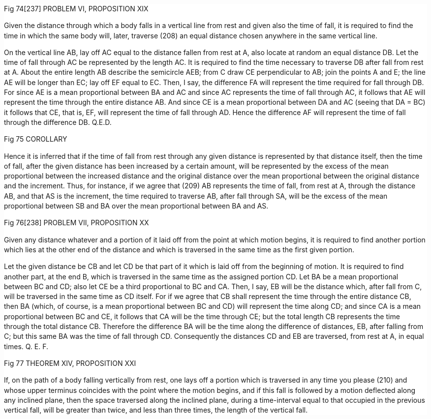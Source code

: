 Fig 74[237]
PROBLEM VI, PROPOSITION XIX

Given the distance through which a body falls in a vertical line from rest and given also the time of fall, it is required to find the time in which the same body will, later, traverse (208) an equal distance chosen anywhere in the same vertical line. 

On the vertical line AB, lay off AC equal to the distance fallen from rest at A, also locate at random an equal distance DB.  Let the time of fall through AC be represented by the length AC.  It is required to find the time necessary to traverse DB after fall from rest at A.  About the entire length AB describe the semicircle AEB; from C draw CE perpendicular to AB; join the points A and E; the line AE will be longer than EC; lay off EF equal to EC.  Then, I say, the difference FA will represent the time required for fall through DB.  For since AE is a mean proportional between BA and AC and since AC represents the time of fall through AC, it follows that AE will represent the time through the entire distance AB.  And since CE is a mean proportional between DA and AC (seeing that DA = BC) it follows that CE, that is, EF, will represent the time of fall through AD.  Hence the difference AF will represent the time of fall through the difference DB.  Q.E.D. 

Fig 75
COROLLARY

Hence it is inferred that if the time of fall from rest through any given distance is represented by that distance itself, then the time of fall, after the given distance has been increased by a certain amount, will be represented by the excess of the mean proportional between the increased distance and the original distance over the mean proportional between the original distance and the increment.  Thus, for instance, if we agree that (209) AB represents the time of fall, from rest at A, through the distance AB, and that AS is the increment, the time required to traverse AB, after fall through SA, will be the excess of the mean proportional between SB and BA over the mean proportional between BA and AS. 

Fig 76[238]
PROBLEM VII, PROPOSITION XX

Given any distance whatever and a portion of it laid off from the point at which motion begins, it is required to find another portion which lies at the other end of the distance and which is traversed in the same time as the first given portion. 

Let the given distance be CB and let CD be that part of it which is laid off from the beginning of motion.  It is required to find another part, at the end B, which is traversed in the same time as the assigned portion CD.  Let BA be a mean proportional between BC and CD; also let CE be a third proportional to BC and CA.  Then, I say, EB will be the distance which, after fall from C, will be traversed in the same time as CD itself.  For if we agree that CB shall represent the time through the entire distance CB, then BA (which, of course, is a mean proportional between BC and CD) will represent the time along CD; and since CA is a mean proportional between BC and CE, it follows that CA will be the time through CE; but the total length CB represents the time through the total distance CB.  Therefore the difference BA will be the time along the difference of distances, EB, after falling from C; but this same BA was the time of fall through CD.  Consequently the distances CD and EB are traversed, from rest at A, in equal times.  Q. E. F. 

Fig 77
THEOREM XIV, PROPOSITION XXI

If, on the path of a body falling vertically from rest, one lays off a portion which is traversed in any time you please (210) and whose upper terminus coincides with the point where the motion begins, and if this fall is followed by a motion deflected along any inclined plane, then the space traversed along the inclined plane, during a time-interval equal to that occupied in the previous vertical fall, will be greater than twice, and less than three times, the length of the vertical fall. 
